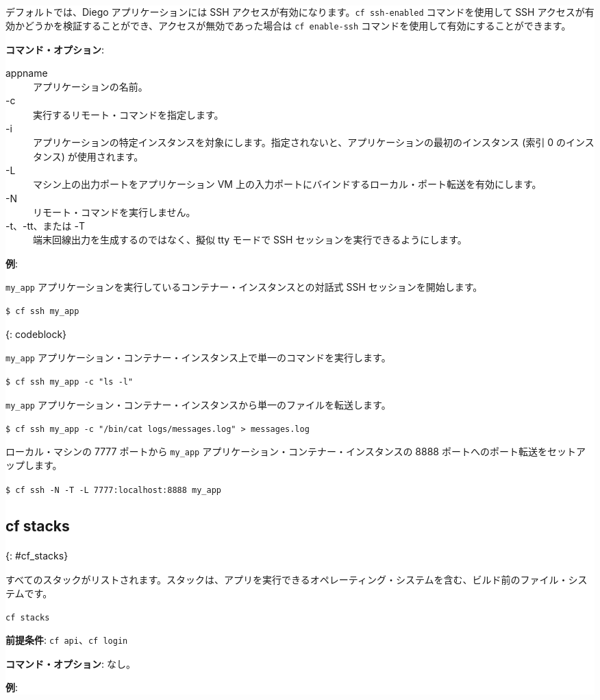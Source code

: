 デフォルトでは、Diego アプリケーションには SSH アクセスが有効になります。`cf ssh-enabled` コマンドを使用して SSH アクセスが有効かどうかを検証することができ、アクセスが無効であった場合は `cf enable-ssh` コマンドを使用して有効にすることができます。 

<strong>コマンド・オプション</strong>:

<dl>
<dt>appname</dt>
<dd>アプリケーションの名前。</dd>
<dt>-c</dt>
<dd>実行するリモート・コマンドを指定します。</dd>
<dt>-i</dt>
<dd>アプリケーションの特定インスタンスを対象にします。指定されないと、アプリケーションの最初のインスタンス (索引 0 のインスタンス) が使用されます。</dd>
<dt>-L</dt>
<dd>マシン上の出力ポートをアプリケーション VM 上の入力ポートにバインドするローカル・ポート転送を有効にします。</dd>
<dt>-N</dt>
<dd>リモート・コマンドを実行しません。</dd>
<dt>-t、-tt、または -T</dt>
<dd>端末回線出力を生成するのではなく、擬似 tty モードで SSH セッションを実行できるようにします。<dd>
</dl>

<strong>例</strong>:

`my_app` アプリケーションを実行しているコンテナー・インスタンスとの対話式 SSH セッションを開始します。
```
$ cf ssh my_app
```
{: codeblock}

`my_app` アプリケーション・コンテナー・インスタンス上で単一のコマンドを実行します。
```
$ cf ssh my_app -c "ls -l"
```

`my_app` アプリケーション・コンテナー・インスタンスから単一のファイルを転送します。
```
$ cf ssh my_app -c "/bin/cat logs/messages.log" > messages.log
```

ローカル・マシンの 7777 ポートから `my_app` アプリケーション・コンテナー・インスタンスの 8888 ポートへのポート転送をセットアップします。
```
$ cf ssh -N -T -L 7777:localhost:8888 my_app

```

## cf stacks
{: #cf_stacks}

すべてのスタックがリストされます。スタックは、アプリを実行できるオペレーティング・システムを含む、ビルド前のファイル・システムです。

```
cf stacks
```
<strong>前提条件</strong>: `cf api`、`cf login`

<strong>コマンド・オプション</strong>: なし。

<strong>例</strong>:
